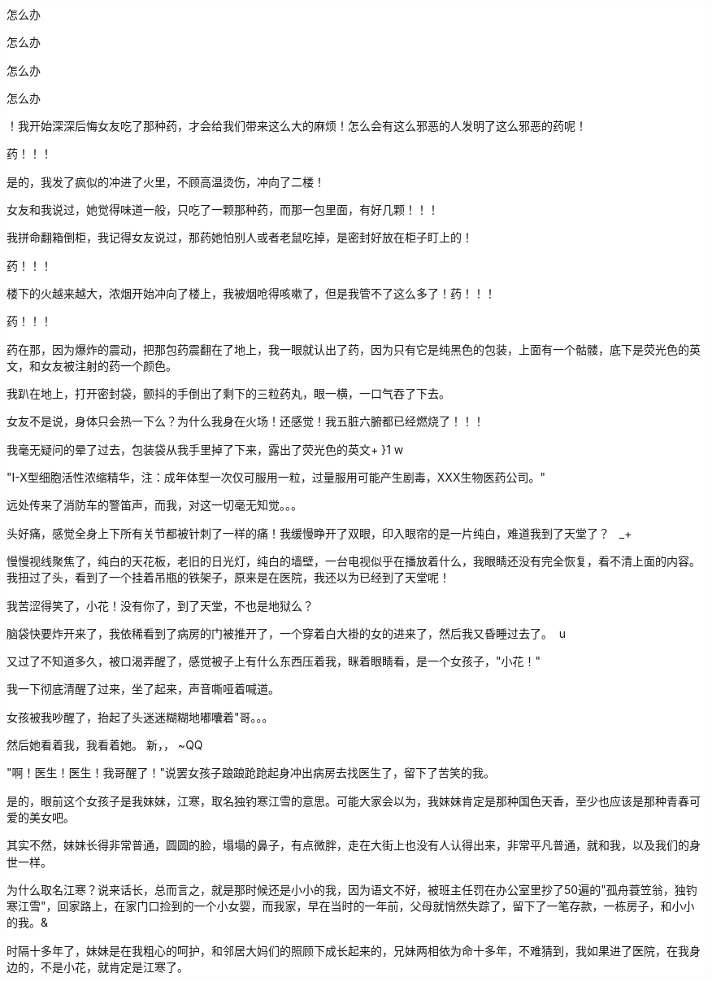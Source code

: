 怎么办

怎么办

怎么办

怎么办

！我开始深深后悔女友吃了那种药，才会给我们带来这么大的麻烦！怎么会有这么邪恶的人发明了这么邪恶的药呢！

药！！！

是的，我发了疯似的冲进了火里，不顾高温烫伤，冲向了二楼！

女友和我说过，她觉得味道一般，只吃了一颗那种药，而那一包里面，有好几颗！！！

我拼命翻箱倒柜，我记得女友说过，那药她怕别人或者老鼠吃掉，是密封好放在柜子盯上的！

药！！！

楼下的火越来越大，浓烟开始冲向了楼上，我被烟呛得咳嗽了，但是我管不了这么多了！药！！！

药！！！

药在那，因为爆炸的震动，把那包药震翻在了地上，我一眼就认出了药，因为只有它是纯黑色的包装，上面有一个骷髅，底下是荧光色的英文，和女友被注射的药一个颜色。

我趴在地上，打开密封袋，颤抖的手倒出了剩下的三粒药丸，眼一横，一口气吞了下去。

女友不是说，身体只会热一下么？为什么我身在火场！还感觉！我五脏六腑都已经燃烧了！！！

我毫无疑问的晕了过去，包装袋从我手里掉了下来，露出了荧光色的英文+ }1 w

"I-X型细胞活性浓缩精华，注：成年体型一次仅可服用一粒，过量服用可能产生剧毒，XXX生物医药公司。"

远处传来了消防车的警笛声，而我，对这一切毫无知觉。。。

头好痛，感觉全身上下所有关节都被针刺了一样的痛！我缓慢睁开了双眼，印入眼帘的是一片纯白，难道我到了天堂了？   _+

慢慢视线聚焦了，纯白的天花板，老旧的日光灯，纯白的墙壁，一台电视似乎在播放着什么，我眼睛还没有完全恢复，看不清上面的内容。我扭过了头，看到了一个挂着吊瓶的铁架子，原来是在医院，我还以为已经到了天堂呢！

我苦涩得笑了，小花！没有你了，到了天堂，不也是地狱么？

脑袋快要炸开来了，我依稀看到了病房的门被推开了，一个穿着白大褂的女的进来了，然后我又昏睡过去了。  u

又过了不知道多久，被口渴弄醒了，感觉被子上有什么东西压着我，眯着眼睛看，是一个女孩子，"小花！"

我一下彻底清醒了过来，坐了起来，声音嘶哑着喊道。

女孩被我吵醒了，抬起了头迷迷糊糊地嘟囔着"哥。。。

然后她看着我，我看着她。
新，， ~QQ

"啊！医生！医生！我哥醒了！"说罢女孩子踉踉跄跄起身冲出病房去找医生了，留下了苦笑的我。

是的，眼前这个女孩子是我妹妹，江寒，取名独钓寒江雪的意思。可能大家会以为，我妹妹肯定是那种国色天香，至少也应该是那种青春可爱的美女吧。

其实不然，妹妹长得非常普通，圆圆的脸，塌塌的鼻子，有点微胖，走在大街上也没有人认得出来，非常平凡普通，就和我，以及我们的身世一样。

为什么取名江寒？说来话长，总而言之，就是那时候还是小小的我，因为语文不好，被班主任罚在办公室里抄了50遍的"孤舟蓑笠翁，独钓寒江雪"，回家路上，在家门口捡到的一个小女婴，而我家，早在当时的一年前，父母就悄然失踪了，留下了一笔存款，一栋房子，和小小的我。&

时隔十多年了，妹妹是在我粗心的呵护，和邻居大妈们的照顾下成长起来的，兄妹两相依为命十多年，不难猜到，我如果进了医院，在我身边的，不是小花，就肯定是江寒了。
